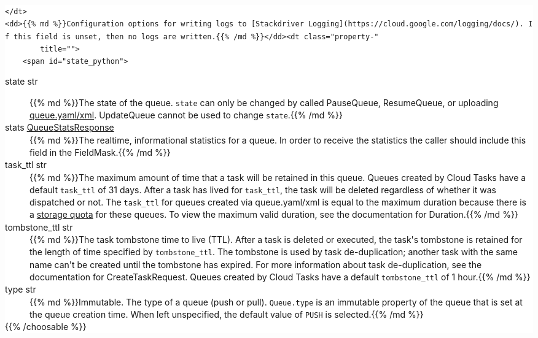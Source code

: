     </dt>
    <dd>{{% md %}}Configuration options for writing logs to [Stackdriver Logging](https://cloud.google.com/logging/docs/). If this field is unset, then no logs are written.{{% /md %}}</dd><dt class="property-"
            title="">
        <span id="state_python">
<a href="#state_python" style="color: inherit; text-decoration: inherit;">state</a>
</span>
        <span class="property-indicator"></span>
        <span class="property-type">str</span>
    </dt>
    <dd>{{% md %}}The state of the queue. `state` can only be changed by called PauseQueue, ResumeQueue, or uploading [queue.yaml/xml](https://cloud.google.com/appengine/docs/python/config/queueref). UpdateQueue cannot be used to change `state`.{{% /md %}}</dd><dt class="property-"
            title="">
        <span id="stats_python">
<a href="#stats_python" style="color: inherit; text-decoration: inherit;">stats</a>
</span>
        <span class="property-indicator"></span>
        <span class="property-type"><a href="#queuestatsresponse">Queue<wbr>Stats<wbr>Response</a></span>
    </dt>
    <dd>{{% md %}}The realtime, informational statistics for a queue. In order to receive the statistics the caller should include this field in the FieldMask.{{% /md %}}</dd><dt class="property-"
            title="">
        <span id="task_ttl_python">
<a href="#task_ttl_python" style="color: inherit; text-decoration: inherit;">task_<wbr>ttl</a>
</span>
        <span class="property-indicator"></span>
        <span class="property-type">str</span>
    </dt>
    <dd>{{% md %}}The maximum amount of time that a task will be retained in this queue. Queues created by Cloud Tasks have a default `task_ttl` of 31 days. After a task has lived for `task_ttl`, the task will be deleted regardless of whether it was dispatched or not. The `task_ttl` for queues created via queue.yaml/xml is equal to the maximum duration because there is a [storage quota](https://cloud.google.com/appengine/quotas#Task_Queue) for these queues. To view the maximum valid duration, see the documentation for Duration.{{% /md %}}</dd><dt class="property-"
            title="">
        <span id="tombstone_ttl_python">
<a href="#tombstone_ttl_python" style="color: inherit; text-decoration: inherit;">tombstone_<wbr>ttl</a>
</span>
        <span class="property-indicator"></span>
        <span class="property-type">str</span>
    </dt>
    <dd>{{% md %}}The task tombstone time to live (TTL). After a task is deleted or executed, the task's tombstone is retained for the length of time specified by `tombstone_ttl`. The tombstone is used by task de-duplication; another task with the same name can't be created until the tombstone has expired. For more information about task de-duplication, see the documentation for CreateTaskRequest. Queues created by Cloud Tasks have a default `tombstone_ttl` of 1 hour.{{% /md %}}</dd><dt class="property-"
            title="">
        <span id="type_python">
<a href="#type_python" style="color: inherit; text-decoration: inherit;">type</a>
</span>
        <span class="property-indicator"></span>
        <span class="property-type">str</span>
    </dt>
    <dd>{{% md %}}Immutable. The type of a queue (push or pull). `Queue.type` is an immutable property of the queue that is set at the queue creation time. When left unspecified, the default value of `PUSH` is selected.{{% /md %}}</dd></dl>
{{% /choosable %}}
